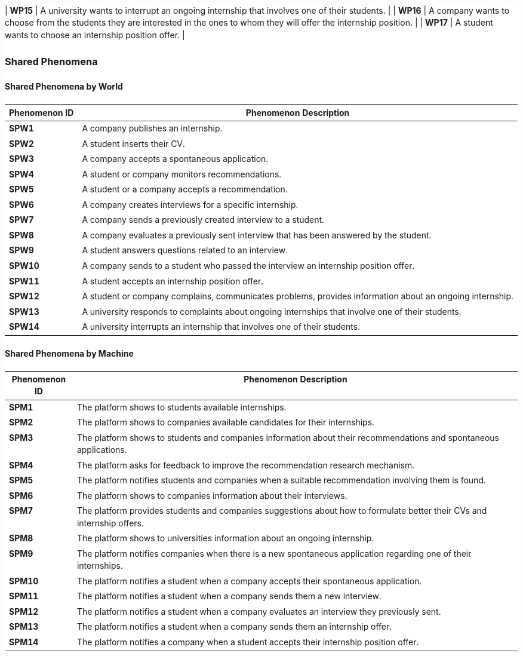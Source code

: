 | **WP15**          | A university wants to interrupt an ongoing internship that involves one of their students. |
| **WP16**          | A company wants to choose from the students they are interested in the ones to whom they will offer the internship position. |
| **WP17**          | A student wants to choose an internship position offer. |

### Shared Phenomena

#### Shared Phenomena by World

| **Phenomenon ID** | **Phenomenon Description** |
|--------------------|-----------------------------|
| **SPW1**          | A company publishes an internship. |
| **SPW2**          | A student inserts their CV. |
| **SPW3**          | A company accepts a spontaneous application. |
| **SPW4**          | A student or company monitors recommendations. |
| **SPW5**          | A student or a company accepts a recommendation. |
| **SPW6**          | A company creates interviews for a specific internship. |
| **SPW7**          | A company sends a previously created interview to a student. |
| **SPW8**          | A company evaluates a previously sent interview that has been answered by the student. |
| **SPW9**          | A student answers questions related to an interview. |
| **SPW10**         | A company sends to a student who passed the interview an internship position offer. |
| **SPW11**         | A student accepts an internship position offer. |
| **SPW12**         | A student or company complains, communicates problems, provides information about an ongoing internship. |
| **SPW13**         | A university responds to complaints about ongoing internships that involve one of their students. |
| **SPW14**         | A university interrupts an internship that involves one of their students. |

#### Shared Phenomena by Machine

| **Phenomenon ID** | **Phenomenon Description** |
|--------------------|-----------------------------|
| **SPM1**          | The platform shows to students available internships. |
| **SPM2**          | The platform shows to companies available candidates for their internships. |
| **SPM3**          | The platform shows to students and companies information about their recommendations and spontaneous applications. |
| **SPM4**          | The platform asks for feedback to improve the recommendation research mechanism. |
| **SPM5**          | The platform notifies students and companies when a suitable recommendation involving them is found. |
| **SPM6**          | The platform shows to companies information about their interviews. |
| **SPM7**          | The platform provides students and companies suggestions about how to formulate better their CVs and internship offers. |
| **SPM8**          | The platform shows to universities information about an ongoing internship. |
| **SPM9**          | The platform notifies companies when there is a new spontaneous application regarding one of their internships. |
| **SPM10**         | The platform notifies a student when a company accepts their spontaneous application. |
| **SPM11**         | The platform notifies a student when a company sends them a new interview. |
| **SPM12**         | The platform notifies a student when a company evaluates an interview they previously sent. |
| **SPM13**         | The platform notifies a student when a company sends them an internship offer. |
| **SPM14**         | The platform notifies a company when a student accepts their internship position offer. |